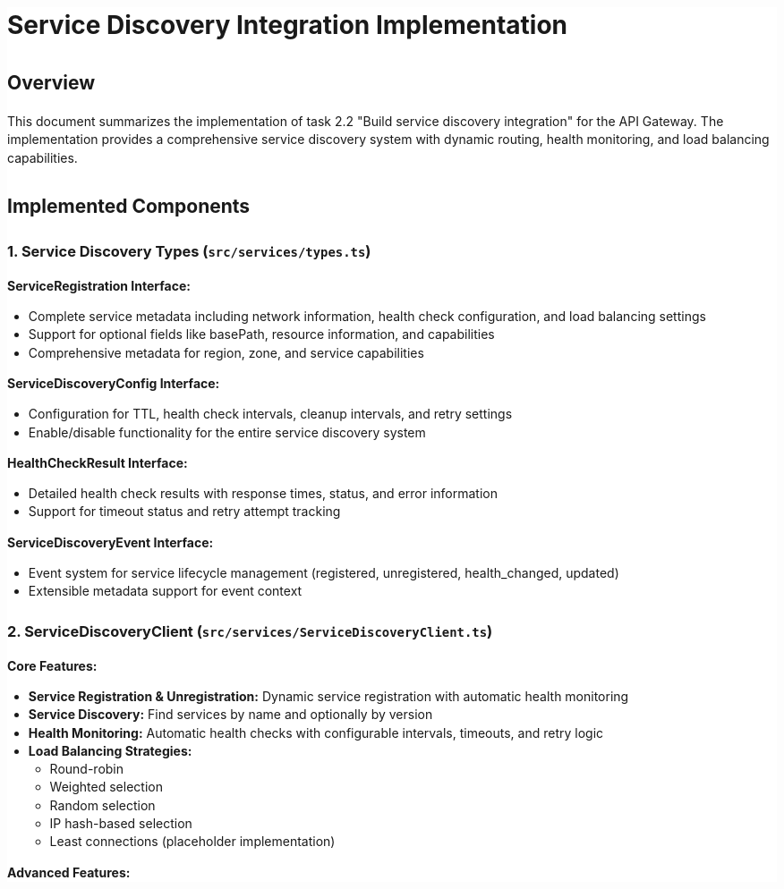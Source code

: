 # Service Discovery Integration Implementation

## Overview

This document summarizes the implementation of task 2.2 "Build service discovery integration" for the API Gateway. The implementation provides a comprehensive service discovery system with dynamic routing, health monitoring, and load balancing capabilities.

## Implemented Components

### 1. Service Discovery Types (`src/services/types.ts`)

**ServiceRegistration Interface:**

- Complete service metadata including network information, health check configuration, and load balancing settings
- Support for optional fields like basePath, resource information, and capabilities
- Comprehensive metadata for region, zone, and service capabilities

**ServiceDiscoveryConfig Interface:**

- Configuration for TTL, health check intervals, cleanup intervals, and retry settings
- Enable/disable functionality for the entire service discovery system

**HealthCheckResult Interface:**

- Detailed health check results with response times, status, and error information
- Support for timeout status and retry attempt tracking

**ServiceDiscoveryEvent Interface:**

- Event system for service lifecycle management (registered, unregistered, health_changed, updated)
- Extensible metadata support for event context

### 2. ServiceDiscoveryClient (`src/services/ServiceDiscoveryClient.ts`)

**Core Features:**

- **Service Registration & Unregistration:** Dynamic service registration with automatic health monitoring
- **Service Discovery:** Find services by name and optionally by version
- **Health Monitoring:** Automatic health checks with configurable intervals, timeouts, and retry logic
- **Load Balancing Strategies:**
  - Round-robin
  - Weighted selection
  - Random selection
  - IP hash-based selection
  - Least connections (placeholder implementation)

**Advanced Features:**
